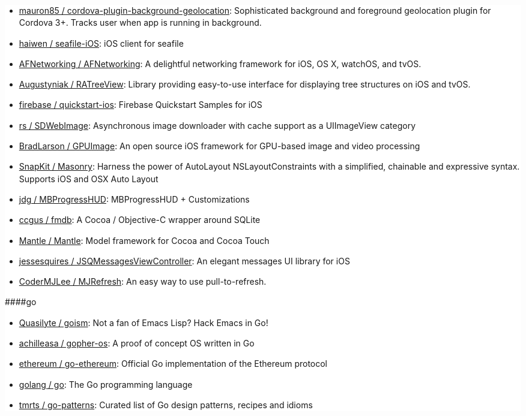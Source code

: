 * [mauron85 / cordova-plugin-background-geolocation](https://github.com/mauron85/cordova-plugin-background-geolocation): 
        Sophisticated background and foreground geolocation plugin for Cordova 3+. Tracks user when app is running in background.
      
* [haiwen / seafile-iOS](https://github.com/haiwen/seafile-iOS): 
        iOS client for seafile
      
* [AFNetworking / AFNetworking](https://github.com/AFNetworking/AFNetworking): 
        A delightful networking framework for iOS, OS X, watchOS, and tvOS.
      
* [Augustyniak / RATreeView](https://github.com/Augustyniak/RATreeView): 
        Library providing easy-to-use interface for displaying tree structures on iOS and tvOS.
      
* [firebase / quickstart-ios](https://github.com/firebase/quickstart-ios): 
        Firebase Quickstart Samples for iOS
      
* [rs / SDWebImage](https://github.com/rs/SDWebImage): 
        Asynchronous image downloader with cache support as a UIImageView category
      
* [BradLarson / GPUImage](https://github.com/BradLarson/GPUImage): 
        An open source iOS framework for GPU-based image and video processing
      
* [SnapKit / Masonry](https://github.com/SnapKit/Masonry): 
        Harness the power of AutoLayout NSLayoutConstraints with a simplified, chainable and expressive syntax. Supports iOS and OSX Auto Layout
      
* [jdg / MBProgressHUD](https://github.com/jdg/MBProgressHUD): 
        MBProgressHUD + Customizations
      
* [ccgus / fmdb](https://github.com/ccgus/fmdb): 
        A Cocoa / Objective-C wrapper around SQLite
      
* [Mantle / Mantle](https://github.com/Mantle/Mantle): 
        Model framework for Cocoa and Cocoa Touch
      
* [jessesquires / JSQMessagesViewController](https://github.com/jessesquires/JSQMessagesViewController): 
        An elegant messages UI library for iOS
      
* [CoderMJLee / MJRefresh](https://github.com/CoderMJLee/MJRefresh): 
        An easy way to use pull-to-refresh.
      

####go
* [Quasilyte / goism](https://github.com/Quasilyte/goism): 
        Not a fan of Emacs Lisp? Hack Emacs in Go!
      
* [achilleasa / gopher-os](https://github.com/achilleasa/gopher-os): 
        A proof of concept OS written in Go
      
* [ethereum / go-ethereum](https://github.com/ethereum/go-ethereum): 
        Official Go implementation of the Ethereum protocol
      
* [golang / go](https://github.com/golang/go): 
        The Go programming language
      
* [tmrts / go-patterns](https://github.com/tmrts/go-patterns): 
        Curated list of Go design patterns, recipes and idioms
      